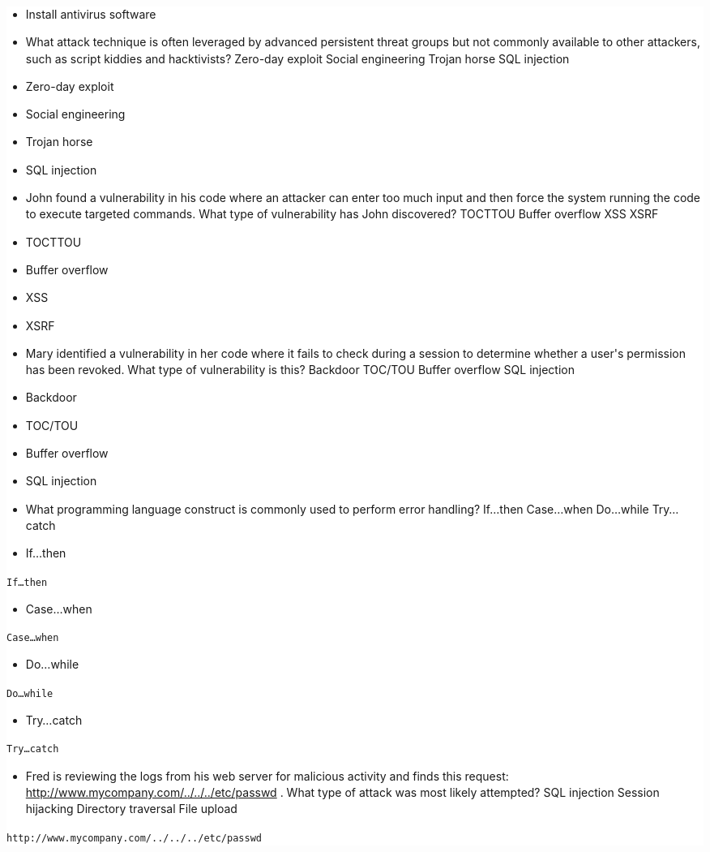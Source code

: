 - Install antivirus software

- What attack technique is often leveraged by advanced persistent threat groups but not commonly available to other attackers, such as script kiddies and hacktivists? Zero-day exploit Social engineering Trojan horse SQL injection

- Zero-day exploit

- Social engineering

- Trojan horse

- SQL injection

- John found a vulnerability in his code where an attacker can enter too much input and then force the system running the code to execute targeted commands. What type of vulnerability has John discovered? TOCTTOU Buffer overflow XSS XSRF

- TOCTTOU

- Buffer overflow

- XSS

- XSRF

- Mary identified a vulnerability in her code where it fails to check during a session to determine whether a user's permission has been revoked. What type of vulnerability is this? Backdoor TOC/TOU Buffer overflow SQL injection

- Backdoor

- TOC/TOU

- Buffer overflow

- SQL injection

- What programming language construct is commonly used to perform error handling? If…then Case…when Do…while Try…catch

- If…then

`If…then`

- Case…when

`Case…when`

- Do…while

`Do…while`

- Try…catch

`Try…catch`

- Fred is reviewing the logs from his web server for malicious activity and finds this request: http://www.mycompany.com/../../../etc/passwd . What type of attack was most likely attempted? SQL injection Session hijacking Directory traversal File upload

`http://www.mycompany.com/../../../etc/passwd`
